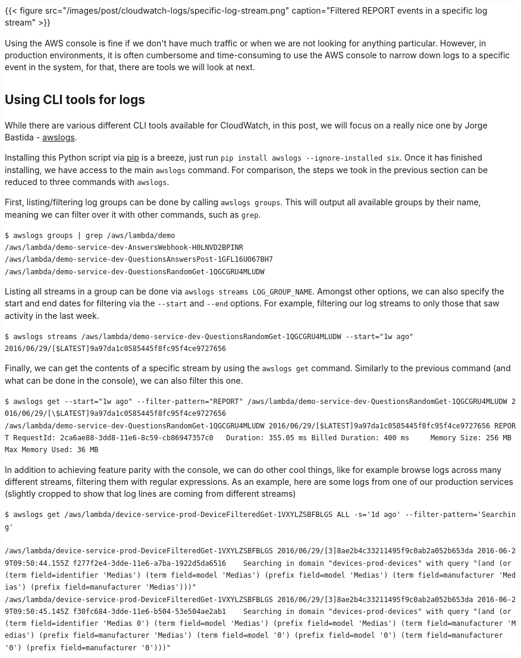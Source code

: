 {{< figure src="/images/post/cloudwatch-logs/specific-log-stream.png" caption="Filtered REPORT events in a specific log stream" >}}

Using the AWS console is fine if we don't have much traffic or when we are not looking for anything particular. However, in production environments, it is often cumbersome and time-consuming to use the AWS console to narrow down logs to a specific event in the system, for that, there are tools we will look at next.

## Using CLI tools for logs

While there are various different CLI tools available for CloudWatch, in this post, we will focus on a really nice one by Jorge Bastida - [awslogs](https://github.com/jorgebastida/awslogs).

Installing this Python script via [pip](https://pypi.python.org/pypi/pip) is a breeze, just run `pip install awslogs --ignore-installed six`. Once it has finished installing, we have access to the main `awslogs` command. For comparison, the steps we took in the previous section can be reduced to three commands with `awslogs`.

First, listing/filtering log groups can be done by calling `awslogs groups`. This will output all available groups by their name, meaning we can filter over it with other commands, such as `grep`.

```shell
$ awslogs groups | grep /aws/lambda/demo
/aws/lambda/demo-service-dev-AnswersWebhook-H0LNVD2BPINR
/aws/lambda/demo-service-dev-QuestionsAnswersPost-1GFL16UO67BH7
/aws/lambda/demo-service-dev-QuestionsRandomGet-1QGCGRU4MLUDW
```

Listing all streams in a group can be done via `awslogs streams LOG_GROUP_NAME`. Amongst other options, we can also specify the start and end dates for filtering via the `--start` and `--end` options. For example, filtering our log streams to only those that saw activity in the last week.

```shell
$ awslogs streams /aws/lambda/demo-service-dev-QuestionsRandomGet-1QGCGRU4MLUDW --start="1w ago"
2016/06/29/[$LATEST]9a97da1c0585445f8fc95f4ce9727656
```

Finally, we can get the contents of a specific stream by using the `awslogs get` command. Similarly to the previous command (and what can be done in the console), we can also filter this one.

```shell
$ awslogs get --start="1w ago" --filter-pattern="REPORT" /aws/lambda/demo-service-dev-QuestionsRandomGet-1QGCGRU4MLUDW 2016/06/29/[\$LATEST]9a97da1c0585445f8fc95f4ce9727656
/aws/lambda/demo-service-dev-QuestionsRandomGet-1QGCGRU4MLUDW 2016/06/29/[$LATEST]9a97da1c0585445f8fc95f4ce9727656 REPORT RequestId: 2ca6ae88-3dd8-11e6-8c59-cb86947357c0	Duration: 355.05 ms	Billed Duration: 400 ms 	Memory Size: 256 MB	Max Memory Used: 36 MB
```

In addition to achieving feature parity with the console, we can do other cool things, like for example browse logs across many different streams, filtering them with regular expressions. As an example, here are some logs from one of our production services (slightly cropped to show that log lines are coming from different streams)

```shell
$ awslogs get /aws/lambda/device-service-prod-DeviceFilteredGet-1VXYLZSBFBLGS ALL -s='1d ago' --filter-pattern='Searching'

/aws/lambda/device-service-prod-DeviceFilteredGet-1VXYLZSBFBLGS 2016/06/29/[3]8ae2b4c33211495f9c0ab2a052b653da 2016-06-29T09:50:44.155Z	f277f2e4-3dde-11e6-a7ba-1922d5da6516	Searching in domain "devices-prod-devices" with query "(and (or (term field=identifier 'Medias') (term field=model 'Medias') (prefix field=model 'Medias') (term field=manufacturer 'Medias') (prefix field=manufacturer 'Medias')))"
/aws/lambda/device-service-prod-DeviceFilteredGet-1VXYLZSBFBLGS 2016/06/29/[3]8ae2b4c33211495f9c0ab2a052b653da 2016-06-29T09:50:45.145Z	f30fc684-3dde-11e6-b504-53e504ae2ab1	Searching in domain "devices-prod-devices" with query "(and (or (term field=identifier 'Medias 0') (term field=model 'Medias') (prefix field=model 'Medias') (term field=manufacturer 'Medias') (prefix field=manufacturer 'Medias') (term field=model '0') (prefix field=model '0') (term field=manufacturer '0') (prefix field=manufacturer '0')))"
```